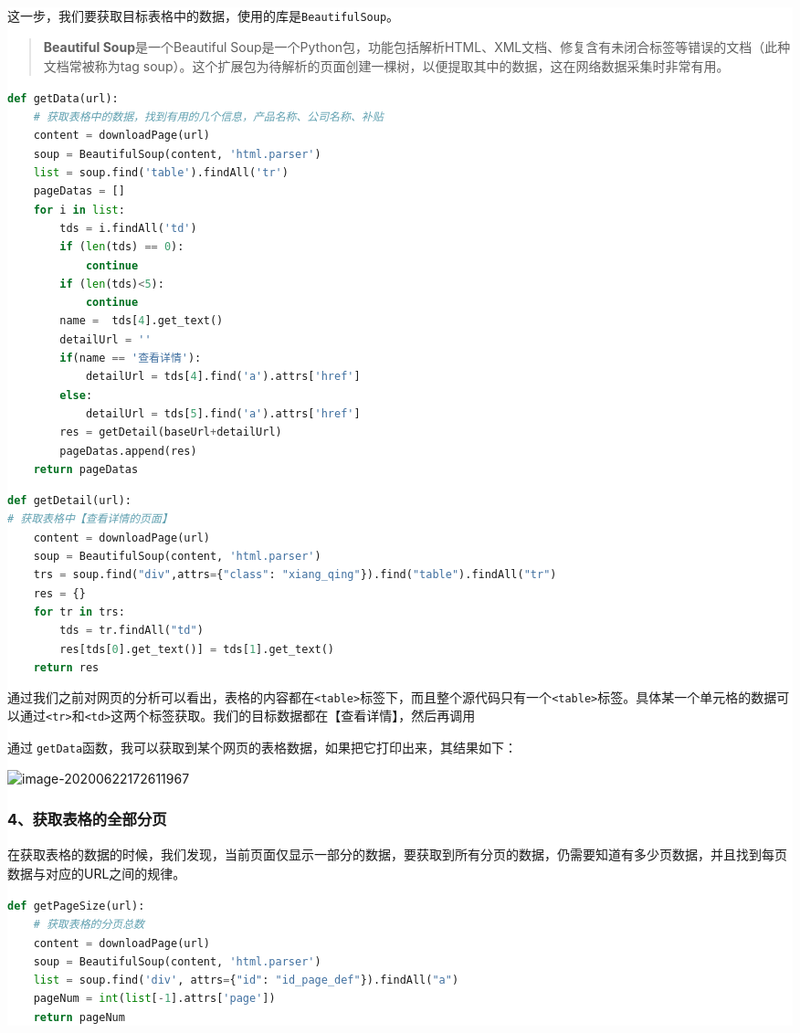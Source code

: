 这一步，我们要获取目标表格中的数据，使用的库是`BeautifulSoup`。

>**Beautiful Soup**是一个Beautiful Soup是一个Python包，功能包括解析HTML、XML文档、修复含有未闭合标签等错误的文档（此种文档常被称为tag soup）。这个扩展包为待解析的页面创建一棵树，以便提取其中的数据，这在网络数据采集时非常有用。

```python
def getData(url):
    # 获取表格中的数据，找到有用的几个信息，产品名称、公司名称、补贴
    content = downloadPage(url)
    soup = BeautifulSoup(content, 'html.parser')
    list = soup.find('table').findAll('tr')
    pageDatas = []
    for i in list:
        tds = i.findAll('td')
        if (len(tds) == 0):
            continue
        if (len(tds)<5):
            continue
        name =  tds[4].get_text()
        detailUrl = ''
        if(name == '查看详情'):
            detailUrl = tds[4].find('a').attrs['href']
        else:
            detailUrl = tds[5].find('a').attrs['href']
        res = getDetail(baseUrl+detailUrl)
        pageDatas.append(res)
    return pageDatas
```

```python
def getDetail(url):
# 获取表格中【查看详情的页面】
    content = downloadPage(url)
    soup = BeautifulSoup(content, 'html.parser')
    trs = soup.find("div",attrs={"class": "xiang_qing"}).find("table").findAll("tr")
    res = {}
    for tr in trs:
        tds = tr.findAll("td")
        res[tds[0].get_text()] = tds[1].get_text()
    return res
```

通过我们之前对网页的分析可以看出，表格的内容都在`<table>`标签下，而且整个源代码只有一个`<table>`标签。具体某一个单元格的数据可以通过`<tr>`和`<td>`这两个标签获取。我们的目标数据都在【查看详情】，然后再调用

通过 `getData`函数，我可以获取到某个网页的表格数据，如果把它打印出来，其结果如下：

![image-20200622172611967](https://tva1.sinaimg.cn/large/007S8ZIlly1gg170jc548j31qi0gk77i.jpg)

### 4、获取表格的全部分页

在获取表格的数据的时候，我们发现，当前页面仅显示一部分的数据，要获取到所有分页的数据，仍需要知道有多少页数据，并且找到每页数据与对应的URL之间的规律。

```python
def getPageSize(url):
    # 获取表格的分页总数
    content = downloadPage(url)
    soup = BeautifulSoup(content, 'html.parser')
    list = soup.find('div', attrs={"id": "id_page_def"}).findAll("a")
    pageNum = int(list[-1].attrs['page'])
    return pageNum
```
